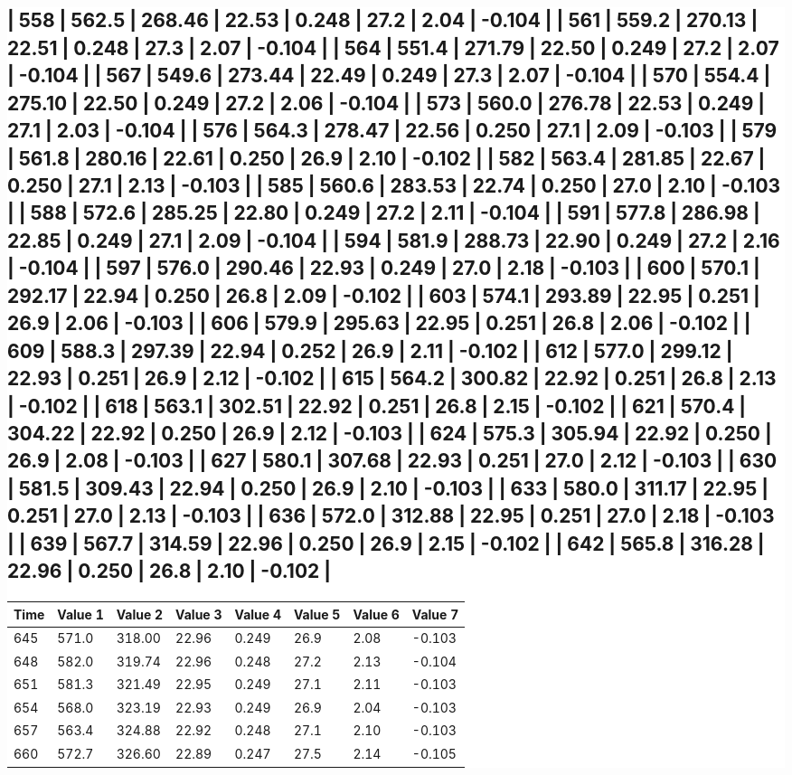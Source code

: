 | 558  | 562.5   | 268.46  | 22.53   | 0.248   | 27.2    | 2.04    | -0.104  |
| 561  | 559.2   | 270.13  | 22.51   | 0.248   | 27.3    | 2.07    | -0.104  |
| 564  | 551.4   | 271.79  | 22.50   | 0.249   | 27.2    | 2.07    | -0.104  |
| 567  | 549.6   | 273.44  | 22.49   | 0.249   | 27.3    | 2.07    | -0.104  |
| 570  | 554.4   | 275.10  | 22.50   | 0.249   | 27.2    | 2.06    | -0.104  |
| 573  | 560.0   | 276.78  | 22.53   | 0.249   | 27.1    | 2.03    | -0.104  |
| 576  | 564.3   | 278.47  | 22.56   | 0.250   | 27.1    | 2.09    | -0.103  |
| 579  | 561.8   | 280.16  | 22.61   | 0.250   | 26.9    | 2.10    | -0.102  |
| 582  | 563.4   | 281.85  | 22.67   | 0.250   | 27.1    | 2.13    | -0.103  |
| 585  | 560.6   | 283.53  | 22.74   | 0.250   | 27.0    | 2.10    | -0.103  |
| 588  | 572.6   | 285.25  | 22.80   | 0.249   | 27.2    | 2.11    | -0.104  |
| 591  | 577.8   | 286.98  | 22.85   | 0.249   | 27.1    | 2.09    | -0.104  |
| 594  | 581.9   | 288.73  | 22.90   | 0.249   | 27.2    | 2.16    | -0.104  |
| 597  | 576.0   | 290.46  | 22.93   | 0.249   | 27.0    | 2.18    | -0.103  |
| 600  | 570.1   | 292.17  | 22.94   | 0.250   | 26.8    | 2.09    | -0.102  |
| 603  | 574.1   | 293.89  | 22.95   | 0.251   | 26.9    | 2.06    | -0.103  |
| 606  | 579.9   | 295.63  | 22.95   | 0.251   | 26.8    | 2.06    | -0.102  |
| 609  | 588.3   | 297.39  | 22.94   | 0.252   | 26.9    | 2.11    | -0.102  |
| 612  | 577.0   | 299.12  | 22.93   | 0.251   | 26.9    | 2.12    | -0.102  |
| 615  | 564.2   | 300.82  | 22.92   | 0.251   | 26.8    | 2.13    | -0.102  |
| 618  | 563.1   | 302.51  | 22.92   | 0.251   | 26.8    | 2.15    | -0.102  |
| 621  | 570.4   | 304.22  | 22.92   | 0.250   | 26.9    | 2.12    | -0.103  |
| 624  | 575.3   | 305.94  | 22.92   | 0.250   | 26.9    | 2.08    | -0.103  |
| 627  | 580.1   | 307.68  | 22.93   | 0.251   | 27.0    | 2.12    | -0.103  |
| 630  | 581.5   | 309.43  | 22.94   | 0.250   | 26.9    | 2.10    | -0.103  |
| 633  | 580.0   | 311.17  | 22.95   | 0.251   | 27.0    | 2.13    | -0.103  |
| 636  | 572.0   | 312.88  | 22.95   | 0.251   | 27.0    | 2.18    | -0.103  |
| 639  | 567.7   | 314.59  | 22.96   | 0.250   | 26.9    | 2.15    | -0.102  |
| 642  | 565.8   | 316.28  | 22.96   | 0.250   | 26.8    | 2.10    | -0.102  |
---
| Time | Value 1 | Value 2 | Value 3 | Value 4 | Value 5 | Value 6 | Value 7 |
|------|---------|---------|---------|---------|---------|---------|---------|
| 645  | 571.0   | 318.00  | 22.96   | 0.249   | 26.9    | 2.08    | -0.103  |
| 648  | 582.0   | 319.74  | 22.96   | 0.248   | 27.2    | 2.13    | -0.104  |
| 651  | 581.3   | 321.49  | 22.95   | 0.249   | 27.1    | 2.11    | -0.103  |
| 654  | 568.0   | 323.19  | 22.93   | 0.249   | 26.9    | 2.04    | -0.103  |
| 657  | 563.4   | 324.88  | 22.92   | 0.248   | 27.1    | 2.10    | -0.103  |
| 660  | 572.7   | 326.60  | 22.89   | 0.247   | 27.5    | 2.14    | -0.105  |
